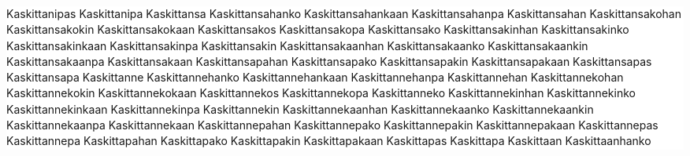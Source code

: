 Kaskittanipas
Kaskittanipa
Kaskittansa
Kaskittansahanko
Kaskittansahankaan
Kaskittansahanpa
Kaskittansahan
Kaskittansakohan
Kaskittansakokin
Kaskittansakokaan
Kaskittansakos
Kaskittansakopa
Kaskittansako
Kaskittansakinhan
Kaskittansakinko
Kaskittansakinkaan
Kaskittansakinpa
Kaskittansakin
Kaskittansakaanhan
Kaskittansakaanko
Kaskittansakaankin
Kaskittansakaanpa
Kaskittansakaan
Kaskittansapahan
Kaskittansapako
Kaskittansapakin
Kaskittansapakaan
Kaskittansapas
Kaskittansapa
Kaskittanne
Kaskittannehanko
Kaskittannehankaan
Kaskittannehanpa
Kaskittannehan
Kaskittannekohan
Kaskittannekokin
Kaskittannekokaan
Kaskittannekos
Kaskittannekopa
Kaskittanneko
Kaskittannekinhan
Kaskittannekinko
Kaskittannekinkaan
Kaskittannekinpa
Kaskittannekin
Kaskittannekaanhan
Kaskittannekaanko
Kaskittannekaankin
Kaskittannekaanpa
Kaskittannekaan
Kaskittannepahan
Kaskittannepako
Kaskittannepakin
Kaskittannepakaan
Kaskittannepas
Kaskittannepa
Kaskittapahan
Kaskittapako
Kaskittapakin
Kaskittapakaan
Kaskittapas
Kaskittapa
Kaskittaan
Kaskittaanhanko